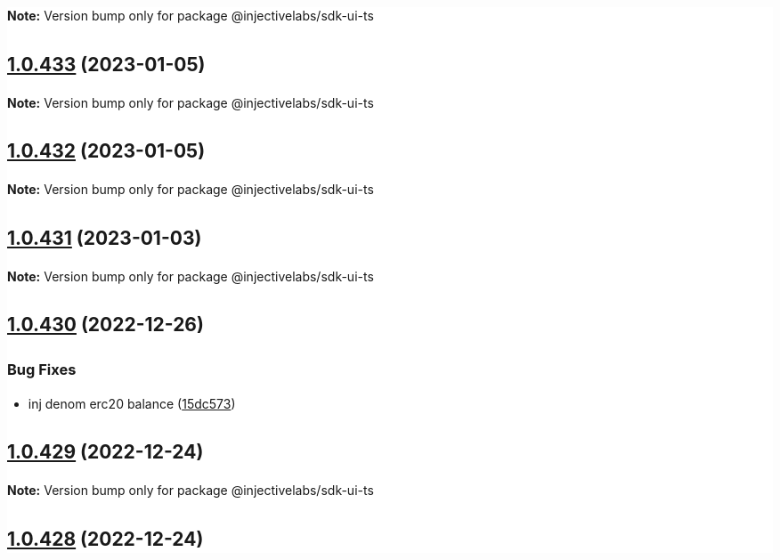 **Note:** Version bump only for package @injectivelabs/sdk-ui-ts





## [1.0.433](https://github.com/InjectiveLabs/injective-ts/compare/@injectivelabs/sdk-ui-ts@1.0.432...@injectivelabs/sdk-ui-ts@1.0.433) (2023-01-05)

**Note:** Version bump only for package @injectivelabs/sdk-ui-ts





## [1.0.432](https://github.com/InjectiveLabs/injective-ts/compare/@injectivelabs/sdk-ui-ts@1.0.431...@injectivelabs/sdk-ui-ts@1.0.432) (2023-01-05)

**Note:** Version bump only for package @injectivelabs/sdk-ui-ts





## [1.0.431](https://github.com/InjectiveLabs/injective-ts/compare/@injectivelabs/sdk-ui-ts@1.0.430...@injectivelabs/sdk-ui-ts@1.0.431) (2023-01-03)

**Note:** Version bump only for package @injectivelabs/sdk-ui-ts





## [1.0.430](https://github.com/InjectiveLabs/injective-ts/compare/@injectivelabs/sdk-ui-ts@1.0.429...@injectivelabs/sdk-ui-ts@1.0.430) (2022-12-26)


### Bug Fixes

* inj denom erc20 balance ([15dc573](https://github.com/InjectiveLabs/injective-ts/commit/15dc573a5d5312470b1887696914f110ec678778))





## [1.0.429](https://github.com/InjectiveLabs/injective-ts/compare/@injectivelabs/sdk-ui-ts@1.0.428...@injectivelabs/sdk-ui-ts@1.0.429) (2022-12-24)

**Note:** Version bump only for package @injectivelabs/sdk-ui-ts





## [1.0.428](https://github.com/InjectiveLabs/injective-ts/compare/@injectivelabs/sdk-ui-ts@1.0.427...@injectivelabs/sdk-ui-ts@1.0.428) (2022-12-24)
